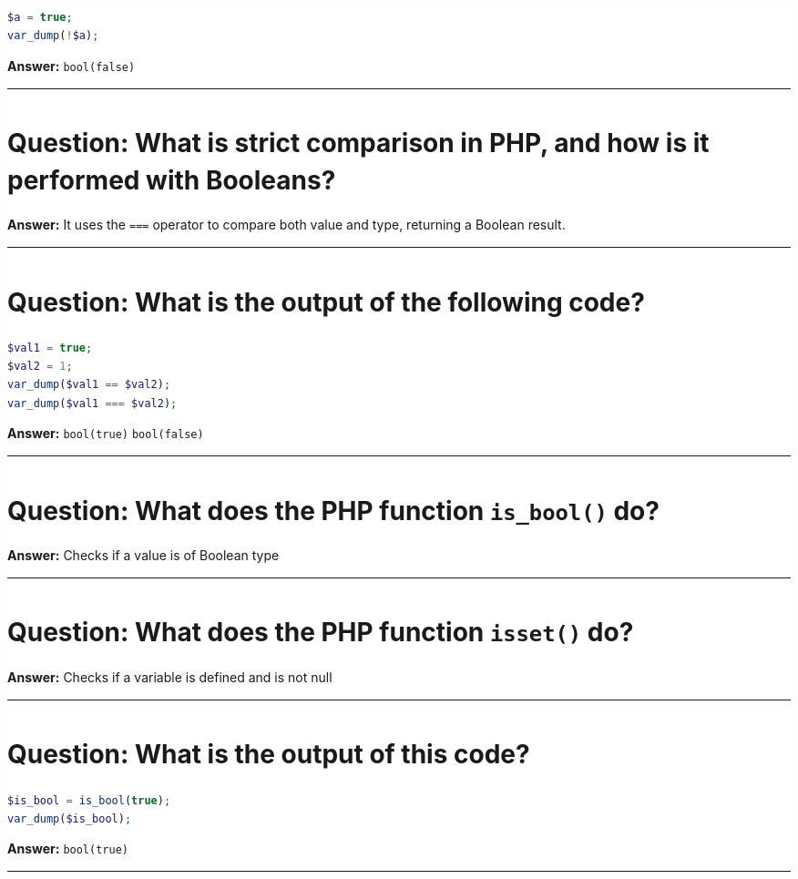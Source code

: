 ```php
$a = true;
var_dump(!$a);
```

**Answer:** `bool(false)`

---

# Question: What is strict comparison in PHP, and how is it performed with Booleans?

**Answer:** It uses the `===` operator to compare both value and type, returning a Boolean result.

---

# Question: What is the output of the following code?

```php
$val1 = true;
$val2 = 1;
var_dump($val1 == $val2);
var_dump($val1 === $val2);
```

**Answer:**
`bool(true)`
`bool(false)`

---

# Question: What does the PHP function `is_bool()` do?

**Answer:** Checks if a value is of Boolean type

---

# Question: What does the PHP function `isset()` do?

**Answer:** Checks if a variable is defined and is not null

---

# Question: What is the output of this code?

```php
$is_bool = is_bool(true);
var_dump($is_bool);
```

**Answer:** `bool(true)`

---
